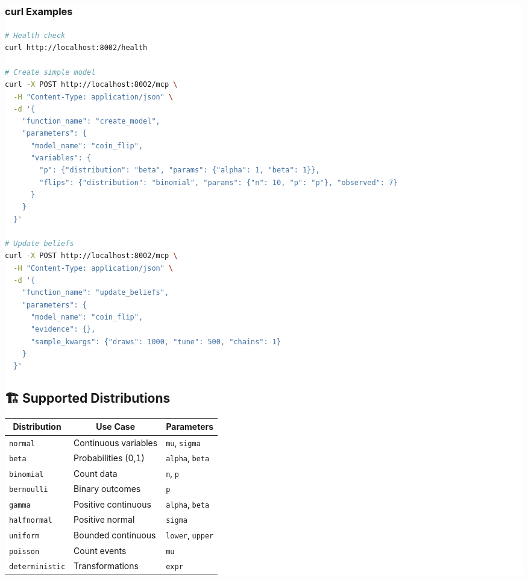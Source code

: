### curl Examples
```bash
# Health check
curl http://localhost:8002/health

# Create simple model
curl -X POST http://localhost:8002/mcp \
  -H "Content-Type: application/json" \
  -d '{
    "function_name": "create_model",
    "parameters": {
      "model_name": "coin_flip",
      "variables": {
        "p": {"distribution": "beta", "params": {"alpha": 1, "beta": 1}},
        "flips": {"distribution": "binomial", "params": {"n": 10, "p": "p"}, "observed": 7}
      }
    }
  }'

# Update beliefs
curl -X POST http://localhost:8002/mcp \
  -H "Content-Type: application/json" \
  -d '{
    "function_name": "update_beliefs",
    "parameters": {
      "model_name": "coin_flip",
      "evidence": {},
      "sample_kwargs": {"draws": 1000, "tune": 500, "chains": 1}
    }
  }'
```

## 🏗️ Supported Distributions

| Distribution | Use Case | Parameters |
|-------------|----------|------------|
| `normal` | Continuous variables | `mu`, `sigma` |
| `beta` | Probabilities (0,1) | `alpha`, `beta` |
| `binomial` | Count data | `n`, `p` |
| `bernoulli` | Binary outcomes | `p` |
| `gamma` | Positive continuous | `alpha`, `beta` |
| `halfnormal` | Positive normal | `sigma` |
| `uniform` | Bounded continuous | `lower`, `upper` |
| `poisson` | Count events | `mu` |
| `deterministic` | Transformations | `expr` |
